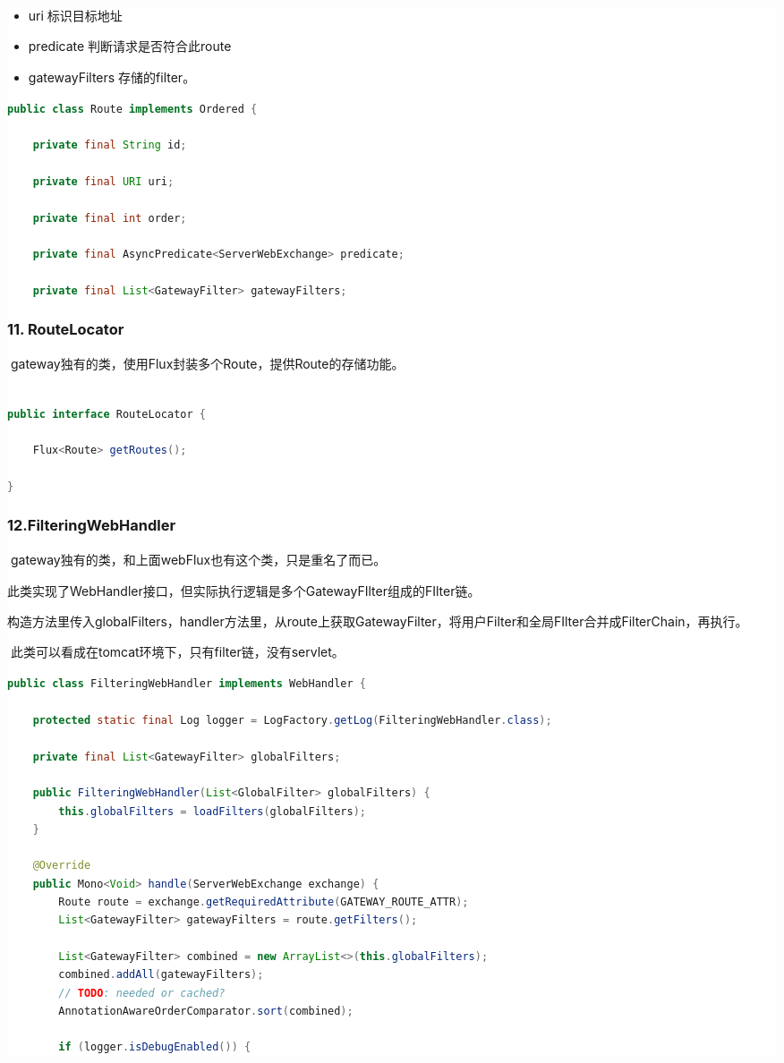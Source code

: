 - uri 标识目标地址

- predicate 判断请求是否符合此route

- gatewayFilters 存储的filter。

```java
public class Route implements Ordered {

	private final String id;

	private final URI uri;

	private final int order;

	private final AsyncPredicate<ServerWebExchange> predicate;

	private final List<GatewayFilter> gatewayFilters;

```



### 11. RouteLocator

​	gateway独有的类，使用Flux封装多个Route，提供Route的存储功能。

```java

public interface RouteLocator {

	Flux<Route> getRoutes();

}
```



### 12.FilteringWebHandler

​		gateway独有的类，和上面webFlux也有这个类，只是重名了而已。

此类实现了WebHandler接口，但实际执行逻辑是多个GatewayFIlter组成的FIlter链。

​		构造方法里传入globalFilters，handler方法里，从route上获取GatewayFilter，将用户Filter和全局FIlter合并成FilterChain，再执行。

​		此类可以看成在tomcat环境下，只有filter链，没有servlet。

```java
public class FilteringWebHandler implements WebHandler {

	protected static final Log logger = LogFactory.getLog(FilteringWebHandler.class);

	private final List<GatewayFilter> globalFilters;

	public FilteringWebHandler(List<GlobalFilter> globalFilters) {
		this.globalFilters = loadFilters(globalFilters);
	}

	@Override
	public Mono<Void> handle(ServerWebExchange exchange) {
		Route route = exchange.getRequiredAttribute(GATEWAY_ROUTE_ATTR);
		List<GatewayFilter> gatewayFilters = route.getFilters();

		List<GatewayFilter> combined = new ArrayList<>(this.globalFilters);
		combined.addAll(gatewayFilters);
		// TODO: needed or cached?
		AnnotationAwareOrderComparator.sort(combined);

		if (logger.isDebugEnabled()) {
```